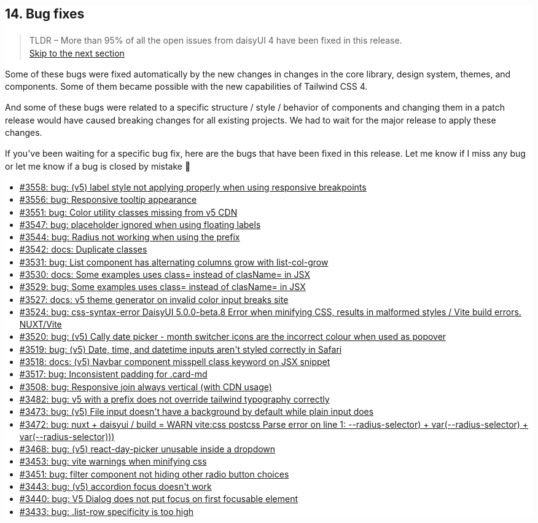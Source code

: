 ## [](#14-bug-fixes)14\. Bug fixes

> TLDR – More than 95% of all the open issues from daisyUI 4 have been fixed in this release.  
> [Skip to the next section](#15-get-started-with-daisyui-5)

Some of these bugs were fixed automatically by the new changes in changes in the core library, design system, themes, and components. Some of them became possible with the new capabilities of Tailwind CSS 4.

And some of these bugs were related to a specific structure / style / behavior of components and changing them in a patch release would have caused breaking changes for all existing projects. We had to wait for the major release to apply these changes.

If you've been waiting for a specific bug fix, here are the bugs that have been fixed in this release. Let me know if I miss any bug or let me know if a bug is closed by mistake 💚

*   [#3558: bug: (v5) label style not applying properly when using responsive breakpoints](https://github.com/saadeghi/daisyui/issues/#3558)
*   [#3556: bug: Responsive tooltip appearance](https://github.com/saadeghi/daisyui/issues/#3556)
*   [#3551: bug: Color utility classes missing from v5 CDN](https://github.com/saadeghi/daisyui/issues/#3551)
*   [#3547: bug: placeholder ignored when using floating labels](https://github.com/saadeghi/daisyui/issues/#3547)
*   [#3544: bug: Radius not working when using the prefix](https://github.com/saadeghi/daisyui/issues/#3544)
*   [#3542: docs: Duplicate classes](https://github.com/saadeghi/daisyui/issues/#3542)
*   [#3531: bug: List component has alternating columns grow with list-col-grow](https://github.com/saadeghi/daisyui/issues/#3531)
*   [#3530: docs: Some examples uses class= instead of clasName= in JSX](https://github.com/saadeghi/daisyui/issues/#3530)
*   [#3529: bug: Some examples uses class= instead of clasName= in JSX](https://github.com/saadeghi/daisyui/issues/#3529)
*   [#3527: docs: v5 theme generator on invalid color input breaks site](https://github.com/saadeghi/daisyui/issues/#3527)
*   [#3524: bug: css-syntax-error DaisyUI 5.0.0-beta.8 Error when minifying CSS, results in malformed styles / Vite build errors. NUXT/Vite](https://github.com/saadeghi/daisyui/issues/#3524)
*   [#3520: bug: (v5) Cally date picker - month switcher icons are the incorrect colour when used as popover](https://github.com/saadeghi/daisyui/issues/#3520)
*   [#3519: bug: (v5) Date, time, and datetime inputs aren't styled correctly in Safari](https://github.com/saadeghi/daisyui/issues/#3519)
*   [#3518: docs: (v5) Navbar component misspell class keyword on JSX snippet](https://github.com/saadeghi/daisyui/issues/#3518)
*   [#3517: bug: Inconsistent padding for .card-md](https://github.com/saadeghi/daisyui/issues/#3517)
*   [#3508: bug: Responsive join always vertical (with CDN usage)](https://github.com/saadeghi/daisyui/issues/#3508)
*   [#3482: bug: v5 with a prefix does not override tailwind typography correctly](https://github.com/saadeghi/daisyui/issues/#3482)
*   [#3473: bug: (v5) File input doesn't have a background by default while plain input does](https://github.com/saadeghi/daisyui/issues/#3473)
*   [#3472: bug: nuxt + daisyui / build = WARN vite:css postcss Parse error on line 1: --radius-selector) + var(--radius-selector) + var(--radius-selector)))](https://github.com/saadeghi/daisyui/issues/#3472)
*   [#3468: bug: (v5) react-day-picker unusable inside a dropdown](https://github.com/saadeghi/daisyui/issues/#3468)
*   [#3453: bug: vite warnings when minifying css](https://github.com/saadeghi/daisyui/issues/#3453)
*   [#3451: bug: filter component not hiding other radio button choices](https://github.com/saadeghi/daisyui/issues/#3451)
*   [#3443: bug: (v5) accordion focus doesn't work](https://github.com/saadeghi/daisyui/issues/#3443)
*   [#3440: bug: V5 Dialog does not put focus on first focusable element](https://github.com/saadeghi/daisyui/issues/#3440)
*   [#3433: bug: .list-row specificity is too high](https://github.com/saadeghi/daisyui/issues/#3433)